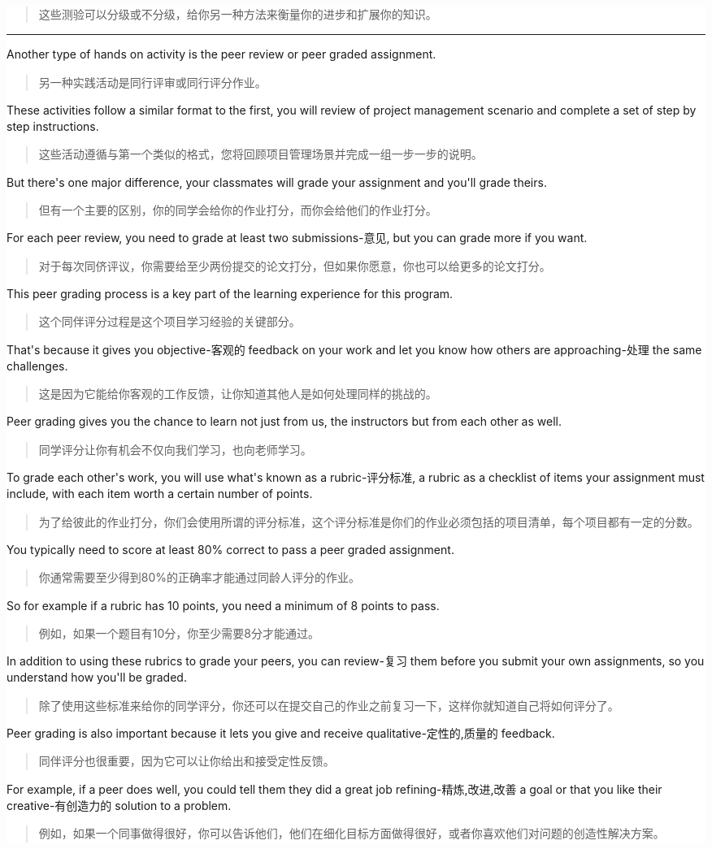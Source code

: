 > 这些测验可以分级或不分级，给你另一种方法来衡量你的进步和扩展你的知识。

---

Another type of hands on activity is the peer review or peer graded assignment.

> 另一种实践活动是同行评审或同行评分作业。

These activities follow a similar format to the first, you will review of project management scenario and complete a set of step by step instructions.

> 这些活动遵循与第一个类似的格式，您将回顾项目管理场景并完成一组一步一步的说明。

But there's one major difference, your classmates will grade your assignment and you'll grade theirs.

> 但有一个主要的区别，你的同学会给你的作业打分，而你会给他们的作业打分。

For each peer review, you need to grade at least two submissions-意见, but you can grade more if you want.

> 对于每次同侪评议，你需要给至少两份提交的论文打分，但如果你愿意，你也可以给更多的论文打分。

This peer grading process is a key part of the learning experience for this program.

> 这个同伴评分过程是这个项目学习经验的关键部分。

That's because it gives you objective-客观的 feedback on your work and let you know how others are approaching-处理 the same challenges. 

> 这是因为它能给你客观的工作反馈，让你知道其他人是如何处理同样的挑战的。

Peer grading gives you the chance to learn not just from us, the instructors but from each other as well.

> 同学评分让你有机会不仅向我们学习，也向老师学习。

To grade each other's work, you will use what's known as a rubric-评分标准, a rubric as a checklist of items your assignment must include, with each item worth a certain number of points.

> 为了给彼此的作业打分，你们会使用所谓的评分标准，这个评分标准是你们的作业必须包括的项目清单，每个项目都有一定的分数。

You typically need to score at least 80% correct to pass a peer graded assignment.

> 你通常需要至少得到80%的正确率才能通过同龄人评分的作业。

So for example if a rubric has 10 points, you need a minimum of 8 points to pass.

> 例如，如果一个题目有10分，你至少需要8分才能通过。

In addition to using these rubrics to grade your peers, you can review-复习 them before you submit your own assignments, so you understand how you'll be graded.

> 除了使用这些标准来给你的同学评分，你还可以在提交自己的作业之前复习一下，这样你就知道自己将如何评分了。

Peer grading is also important because it lets you give and receive qualitative-定性的,质量的 feedback.

> 同伴评分也很重要，因为它可以让你给出和接受定性反馈。

For example, if a peer does well, you could tell them they did a great job refining-精炼,改进,改善 a goal or that you like their creative-有创造力的 solution to a problem.

> 例如，如果一个同事做得很好，你可以告诉他们，他们在细化目标方面做得很好，或者你喜欢他们对问题的创造性解决方案。
